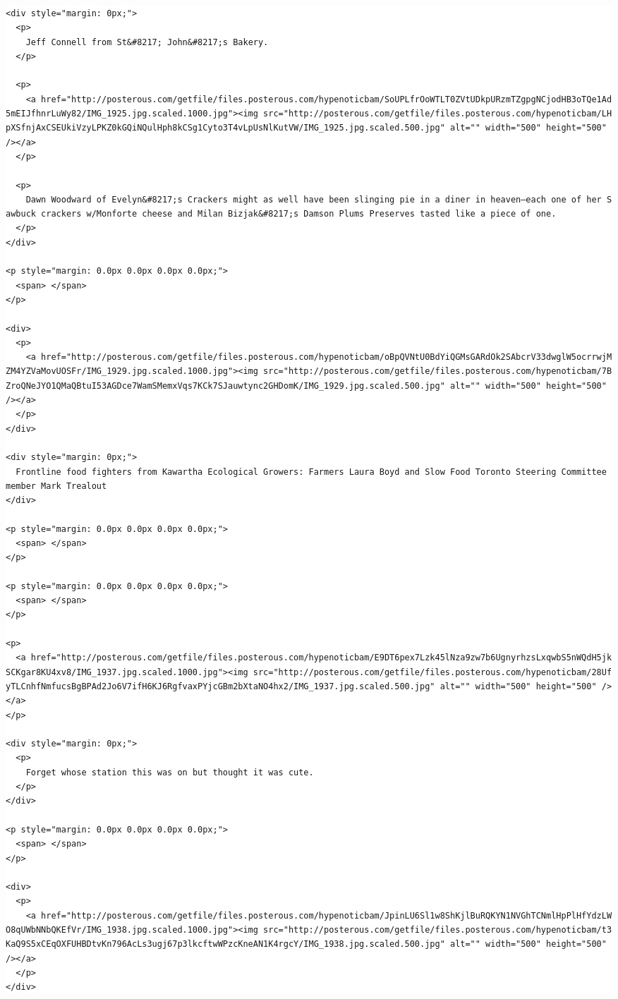     <div style="margin: 0px;">
      <p>
        Jeff Connell from St&#8217; John&#8217;s Bakery.
      </p>
      
      <p>
        <a href="http://posterous.com/getfile/files.posterous.com/hypenoticbam/SoUPLfrOoWTLT0ZVtUDkpURzmTZgpgNCjodHB3oTQe1Ad5mEIJfhnrLuWy82/IMG_1925.jpg.scaled.1000.jpg"><img src="http://posterous.com/getfile/files.posterous.com/hypenoticbam/LHpXSfnjAxCSEUkiVzyLPKZ0kGQiNQulHph8kCSg1Cyto3T4vLpUsNlKutVW/IMG_1925.jpg.scaled.500.jpg" alt="" width="500" height="500" /></a>
      </p>
      
      <p>
        Dawn Woodward of Evelyn&#8217;s Crackers might as well have been slinging pie in a diner in heaven–each one of her Sawbuck crackers w/Monforte cheese and Milan Bizjak&#8217;s Damson Plums Preserves tasted like a piece of one.
      </p>
    </div>
    
    <p style="margin: 0.0px 0.0px 0.0px 0.0px;">
      <span> </span>
    </p>
    
    <div>
      <p>
        <a href="http://posterous.com/getfile/files.posterous.com/hypenoticbam/oBpQVNtU0BdYiQGMsGARdOk2SAbcrV33dwglW5ocrrwjMZM4YZVaMovUOSFr/IMG_1929.jpg.scaled.1000.jpg"><img src="http://posterous.com/getfile/files.posterous.com/hypenoticbam/7BZroQNeJYO1QMaQBtuI53AGDce7WamSMemxVqs7KCk7SJauwtync2GHDomK/IMG_1929.jpg.scaled.500.jpg" alt="" width="500" height="500" /></a>
      </p>
    </div>
    
    <div style="margin: 0px;">
      Frontline food fighters from Kawartha Ecological Growers: Farmers Laura Boyd and Slow Food Toronto Steering Committee member Mark Trealout
    </div>
    
    <p style="margin: 0.0px 0.0px 0.0px 0.0px;">
      <span> </span>
    </p>
    
    <p style="margin: 0.0px 0.0px 0.0px 0.0px;">
      <span> </span>
    </p>
    
    <p>
      <a href="http://posterous.com/getfile/files.posterous.com/hypenoticbam/E9DT6pex7Lzk45lNza9zw7b6UgnyrhzsLxqwbS5nWQdH5jkSCKgar8KU4xv8/IMG_1937.jpg.scaled.1000.jpg"><img src="http://posterous.com/getfile/files.posterous.com/hypenoticbam/28UfyTLCnhfNmfucsBgBPAd2Jo6V7ifH6KJ6RgfvaxPYjcGBm2bXtaNO4hx2/IMG_1937.jpg.scaled.500.jpg" alt="" width="500" height="500" /></a>
    </p>
    
    <div style="margin: 0px;">
      <p>
        Forget whose station this was on but thought it was cute.
      </p>
    </div>
    
    <p style="margin: 0.0px 0.0px 0.0px 0.0px;">
      <span> </span>
    </p>
    
    <div>
      <p>
        <a href="http://posterous.com/getfile/files.posterous.com/hypenoticbam/JpinLU6Sl1w8ShKjlBuRQKYN1NVGhTCNmlHpPlHfYdzLWO8qUWbNNbQKEfVr/IMG_1938.jpg.scaled.1000.jpg"><img src="http://posterous.com/getfile/files.posterous.com/hypenoticbam/t3KaQ9S5xCEqOXFUHBDtvKn796AcLs3ugj67p3lkcftwWPzcKneAN1K4rgcY/IMG_1938.jpg.scaled.500.jpg" alt="" width="500" height="500" /></a>
      </p>
    </div>
    